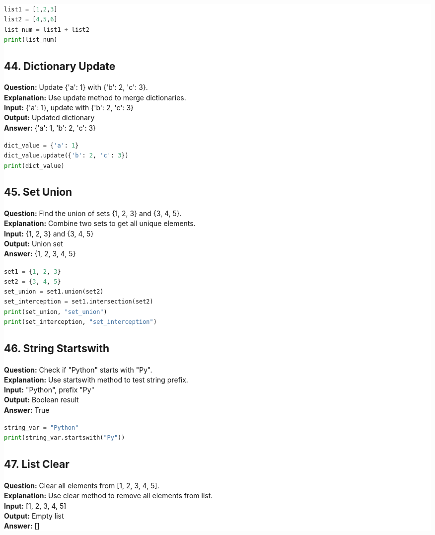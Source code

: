 ```python
list1 = [1,2,3]
list2 = [4,5,6]
list_num = list1 + list2
print(list_num)
```

## 44. Dictionary Update
**Question:** Update {'a': 1} with {'b': 2, 'c': 3}.  
**Explanation:** Use update method to merge dictionaries.  
**Input:** {'a': 1}, update with {'b': 2, 'c': 3}  
**Output:** Updated dictionary  
**Answer:** {'a': 1, 'b': 2, 'c': 3}

```python
dict_value = {'a': 1}
dict_value.update({'b': 2, 'c': 3})
print(dict_value)
```

## 45. Set Union
**Question:** Find the union of sets {1, 2, 3} and {3, 4, 5}.  
**Explanation:** Combine two sets to get all unique elements.  
**Input:** {1, 2, 3} and {3, 4, 5}  
**Output:** Union set  
**Answer:** {1, 2, 3, 4, 5}

```python
set1 = {1, 2, 3}
set2 = {3, 4, 5}
set_union = set1.union(set2)
set_interception = set1.intersection(set2)
print(set_union, "set_union")
print(set_interception, "set_interception")
```

## 46. String Startswith
**Question:** Check if "Python" starts with "Py".  
**Explanation:** Use startswith method to test string prefix.  
**Input:** "Python", prefix "Py"  
**Output:** Boolean result  
**Answer:** True

```python
string_var = "Python"
print(string_var.startswith("Py"))
```

## 47. List Clear
**Question:** Clear all elements from [1, 2, 3, 4, 5].  
**Explanation:** Use clear method to remove all elements from list.  
**Input:** [1, 2, 3, 4, 5]  
**Output:** Empty list  
**Answer:** []
